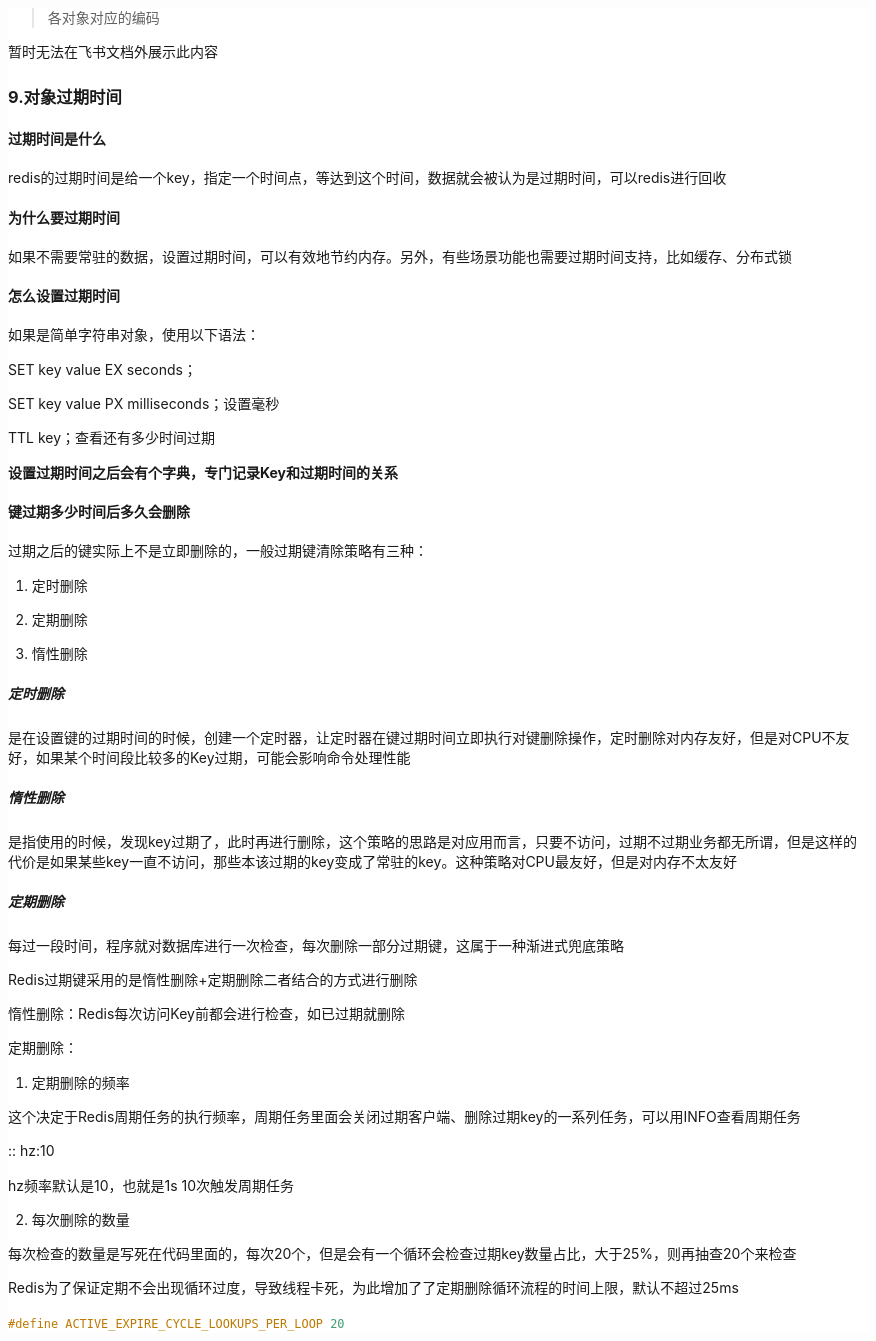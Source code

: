 
> 各对象对应的编码

暂时无法在飞书文档外展示此内容



### 9.对象过期时间

#### 过期时间是什么

redis的过期时间是给一个key，指定一个时间点，等达到这个时间，数据就会被认为是过期时间，可以redis进行回收

#### 为什么要过期时间

如果不需要常驻的数据，设置过期时间，可以有效地节约内存。另外，有些场景功能也需要过期时间支持，比如缓存、分布式锁

#### 怎么设置过期时间

如果是简单字符串对象，使用以下语法：

SET key value EX seconds；

SET key value PX milliseconds；设置毫秒

TTL key；查看还有多少时间过期

**设置过期时间之后会有个字典，专门记录Key和过期时间的关系**

#### 键过期多少时间后多久会删除

过期之后的键实际上不是立即删除的，一般过期键清除策略有三种：

1. 定时删除

2. 定期删除

3. 惰性删除


##### 定时删除

是在设置键的过期时间的时候，创建一个定时器，让定时器在键过期时间立即执行对键删除操作，定时删除对内存友好，但是对CPU不友好，如果某个时间段比较多的Key过期，可能会影响命令处理性能

##### 惰性删除

是指使用的时候，发现key过期了，此时再进行删除，这个策略的思路是对应用而言，只要不访问，过期不过期业务都无所谓，但是这样的代价是如果某些key一直不访问，那些本该过期的key变成了常驻的key。这种策略对CPU最友好，但是对内存不太友好

##### 定期删除

每过一段时间，程序就对数据库进行一次检查，每次删除一部分过期键，这属于一种渐进式兜底策略



Redis过期键采用的是惰性删除+定期删除二者结合的方式进行删除

惰性删除：Redis每次访问Key前都会进行检查，如已过期就删除

定期删除：

1. 定期删除的频率


这个决定于Redis周期任务的执行频率，周期任务里面会关闭过期客户端、删除过期key的一系列任务，可以用INFO查看周期任务

:: hz:10

hz频率默认是10，也就是1s 10次触发周期任务

2. 每次删除的数量


每次检查的数量是写死在代码里面的，每次20个，但是会有一个循环会检查过期key数量占比，大于25%，则再抽查20个来检查

Redis为了保证定期不会出现循环过度，导致线程卡死，为此增加了了定期删除循环流程的时间上限，默认不超过25ms

```C
#define ACTIVE_EXPIRE_CYCLE_LOOKUPS_PER_LOOP 20
```